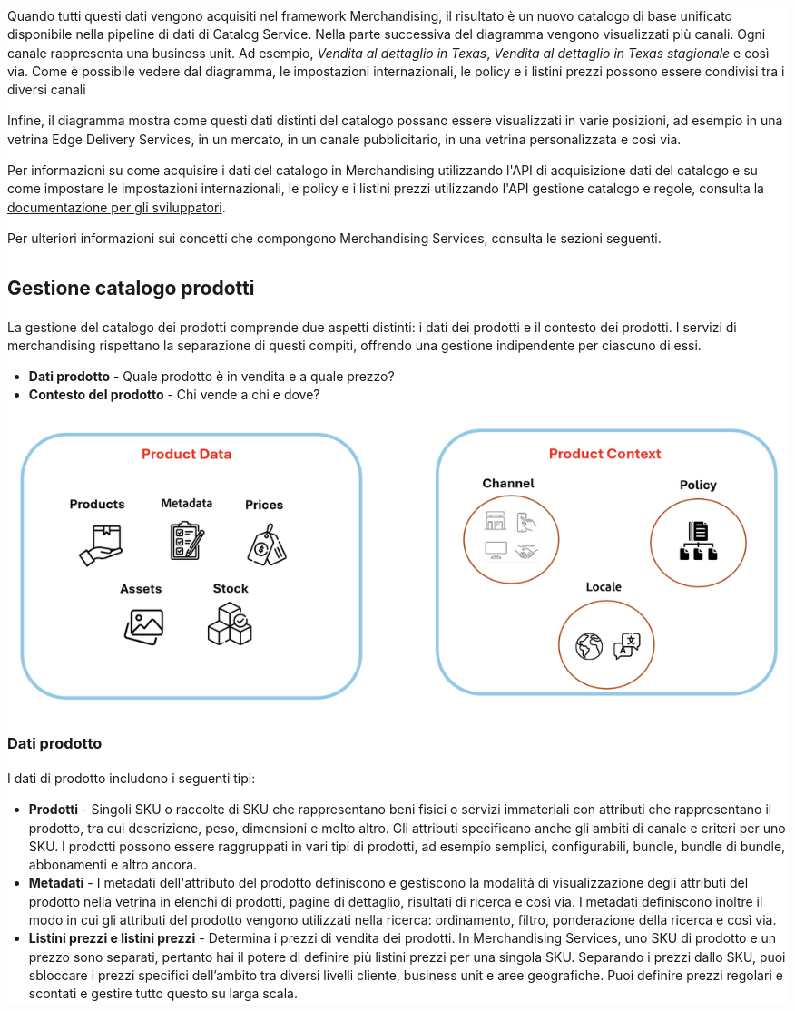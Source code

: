 Quando tutti questi dati vengono acquisiti nel framework Merchandising, il risultato è un nuovo catalogo di base unificato disponibile nella pipeline di dati di Catalog Service. Nella parte successiva del diagramma vengono visualizzati più canali. Ogni canale rappresenta una business unit. Ad esempio, *Vendita al dettaglio in Texas*, *Vendita al dettaglio in Texas stagionale* e così via. Come è possibile vedere dal diagramma, le impostazioni internazionali, le policy e i listini prezzi possono essere condivisi tra i diversi canali&#x200B;

Infine, il diagramma mostra come questi dati distinti del catalogo possano essere visualizzati in varie posizioni, ad esempio in una vetrina Edge Delivery Services, in un mercato, in un canale pubblicitario, in una vetrina personalizzata e così via.

Per informazioni su come acquisire i dati del catalogo in Merchandising utilizzando l&#39;API di acquisizione dati del catalogo e su come impostare le impostazioni internazionali, le policy e i listini prezzi utilizzando l&#39;API gestione catalogo e regole, consulta la [documentazione per gli sviluppatori](https://developer-stage.adobe.com/commerce/services/composable-catalog/).

Per ulteriori informazioni sui concetti che compongono Merchandising Services, consulta le sezioni seguenti.

## Gestione catalogo prodotti

La gestione del catalogo dei prodotti comprende due aspetti distinti: i dati dei prodotti e il contesto dei prodotti. I servizi di merchandising rispettano la separazione di questi compiti, offrendo una gestione indipendente per ciascuno di essi.

- **Dati prodotto** - Quale prodotto è in vendita e a quale prezzo?
- **Contesto del prodotto** - Chi vende a chi e dove?

![[!DNL Merchandising Services] aspetti](assets/merchandising-svcs-parts.png)

### Dati prodotto

I dati di prodotto includono i seguenti tipi:

- **Prodotti** - Singoli SKU o raccolte di SKU che rappresentano beni fisici o servizi immateriali con attributi che rappresentano il prodotto, tra cui descrizione, peso, dimensioni e molto altro. Gli attributi specificano anche gli ambiti di canale e criteri per uno SKU. I prodotti possono essere raggruppati in vari tipi di prodotti, ad esempio semplici, configurabili, bundle, bundle di bundle, abbonamenti e altro ancora.
- **Metadati** - I metadati dell&#39;attributo del prodotto definiscono e gestiscono la modalità di visualizzazione degli attributi del prodotto nella vetrina in elenchi di prodotti, pagine di dettaglio, risultati di ricerca e così via. I metadati definiscono inoltre il modo in cui gli attributi del prodotto vengono utilizzati nella ricerca: ordinamento, filtro, ponderazione della ricerca e così via.
- **Listini prezzi e listini prezzi** - Determina i prezzi di vendita dei prodotti. In Merchandising Services, uno SKU di prodotto e un prezzo sono separati, pertanto hai il potere di definire più listini prezzi per una singola SKU. Separando i prezzi dallo SKU, puoi sbloccare i prezzi specifici dell’ambito tra diversi livelli cliente, business unit e aree geografiche. Puoi definire prezzi regolari e scontati e gestire tutto questo su larga scala.